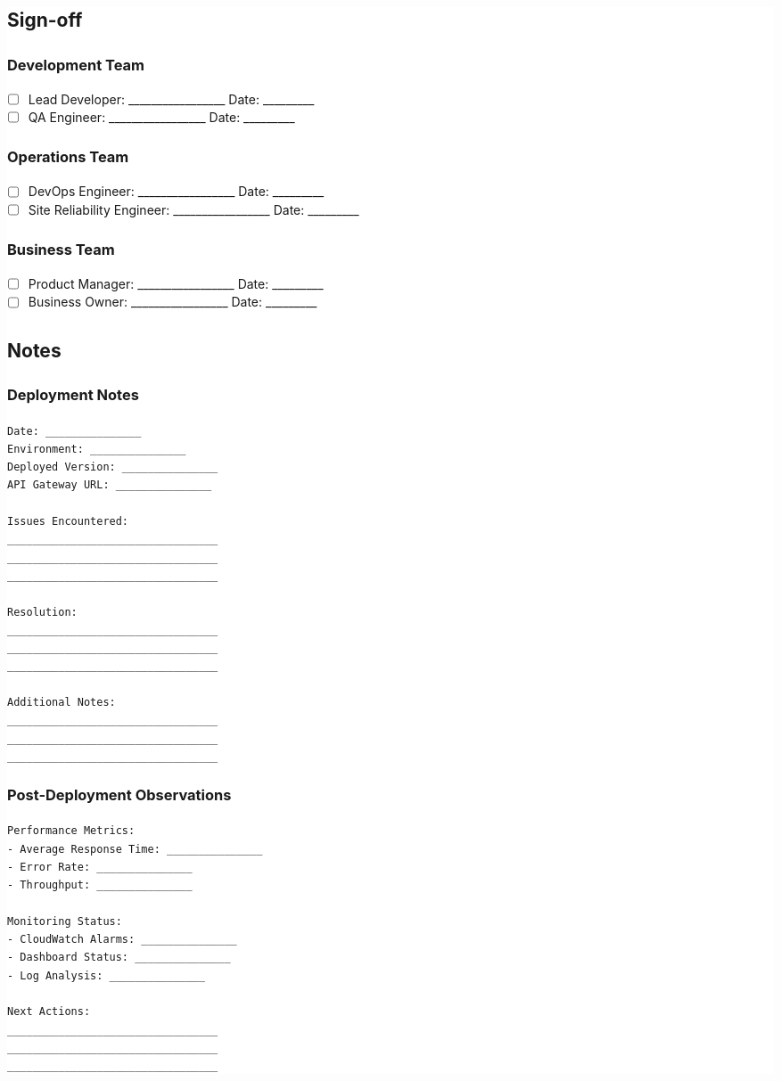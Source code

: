## Sign-off

### Development Team
- [ ] Lead Developer: _________________ Date: _________
- [ ] QA Engineer: _________________ Date: _________

### Operations Team
- [ ] DevOps Engineer: _________________ Date: _________
- [ ] Site Reliability Engineer: _________________ Date: _________

### Business Team
- [ ] Product Manager: _________________ Date: _________
- [ ] Business Owner: _________________ Date: _________

## Notes

### Deployment Notes
```
Date: _______________
Environment: _______________
Deployed Version: _______________
API Gateway URL: _______________

Issues Encountered:
_________________________________
_________________________________
_________________________________

Resolution:
_________________________________
_________________________________
_________________________________

Additional Notes:
_________________________________
_________________________________
_________________________________
```

### Post-Deployment Observations
```
Performance Metrics:
- Average Response Time: _______________
- Error Rate: _______________
- Throughput: _______________

Monitoring Status:
- CloudWatch Alarms: _______________
- Dashboard Status: _______________
- Log Analysis: _______________

Next Actions:
_________________________________
_________________________________
_________________________________
```